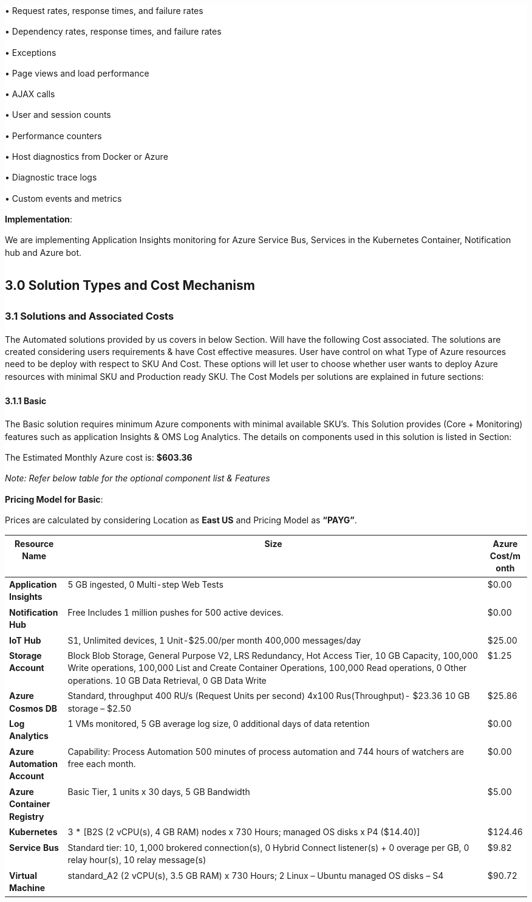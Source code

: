 •	Request rates, response times, and failure rates

•	Dependency rates, response times, and failure rates

•	Exceptions 

•	Page views and load performance

•	AJAX calls

•	User and session counts

•	Performance counters

•	Host diagnostics from Docker or Azure

•	Diagnostic trace logs

•	Custom events and metrics

**Implementation**:

We are implementing Application Insights monitoring for Azure Service Bus, Services in the Kubernetes Container, Notification hub and Azure bot.

## 3.0 Solution Types and Cost Mechanism

### 3.1 Solutions and Associated Costs

The Automated solutions provided by us covers in below Section. Will have the following Cost associated. The solutions are created considering users requirements & have Cost effective measures. User have control on what Type of Azure resources need to be deploy with respect to SKU And Cost. These options will let user to choose whether user wants to deploy Azure resources with minimal SKU and Production ready SKU. The Cost Models per solutions are explained in future sections:

#### 3.1.1 Basic

The Basic solution requires minimum Azure components with minimal available SKU’s. This Solution provides (Core + Monitoring) features such as application Insights & OMS Log Analytics. The details on components used in this solution is listed in Section: 

 The Estimated Monthly Azure cost is: **$603.36**

*Note: Refer below table for the optional component list & Features*

**Pricing Model for Basic**:

Prices are calculated by considering Location as **East US** and Pricing Model as **“PAYG”**.


| **Resource Name**                   | **Size**                    | **Azure Cost/month**                                                                                   
| -------------                     | -------------                  | --------------------                                                                    
| **Application Insights**       | 5 GB ingested, 0 Multi-step Web Tests         | $0.00  
| **Notification Hub**   | Free Includes 1 million pushes for 500 active devices.      | $0.00  
| **IoT Hub**        | S1, Unlimited devices, 1 Unit-$25.00/per month 400,000 messages/day                    | $25.00    
| **Storage Account**        | Block Blob Storage, General Purpose V2, LRS Redundancy, Hot Access Tier, 10 GB Capacity, 100,000 Write operations, 100,000 List and Create Container Operations, 100,000 Read operations, 0 Other operations. 10 GB Data Retrieval, 0 GB Data Write       | $1.25   
| **Azure Cosmos DB**       | Standard, throughput 400 RU/s (Request Units per second) 4x100 Rus(Throughput)- $23.36 10 GB storage – $2.50         | $25.86  
| **Log Analytics**   | 1 VMs monitored, 5 GB average log size, 0 additional days of data retention   | $0.00  
| **Azure Automation Account**   | Capability: Process Automation 500 minutes of process automation and 744 hours of watchers are free each month.    | $0.00
| **Azure Container Registry**   | Basic Tier, 1 units x 30 days, 5 GB Bandwidth     | $5.00
| **Kubernetes**   | 3 * [B2S (2 vCPU(s), 4 GB RAM) nodes x 730 Hours; managed OS disks x P4 ($14.40)]      | $124.46
| **Service Bus**   | Standard tier: 10, 1,000 brokered connection(s), 0 Hybrid Connect listener(s) + 0 overage per GB, 0 relay hour(s), 10 relay message(s)      | $9.82
| **Virtual Machine**   | standard_A2 (2 vCPU(s), 3.5 GB RAM) x 730 Hours; 2 Linux – Ubuntu managed OS disks – S4      | $90.72